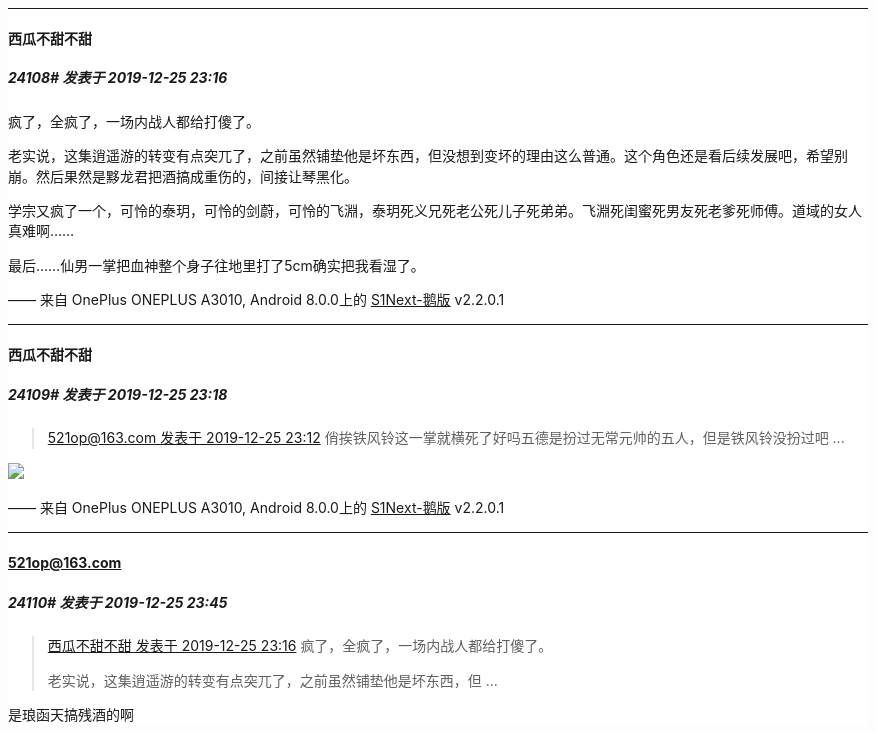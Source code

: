 





-----

####  西瓜不甜不甜  
##### 24108#       发表于 2019-12-25 23:16




疯了，全疯了，一场内战人都给打傻了。

老实说，这集逍遥游的转变有点突兀了，之前虽然铺垫他是坏东西，但没想到变坏的理由这么普通。这个角色还是看后续发展吧，希望别崩。然后果然是黟龙君把酒搞成重伤的，间接让琴黑化。

学宗又疯了一个，可怜的泰玥，可怜的剑蔚，可怜的飞淵，泰玥死义兄死老公死儿子死弟弟。飞淵死闺蜜死男友死老爹死师傅。道域的女人真难啊……


最后……仙男一掌把血神整个身子往地里打了5cm确实把我看湿了。

—— 来自 OnePlus ONEPLUS A3010, Android 8.0.0上的 [S1Next-鹅版](https://github.com/ykrank/S1-Next/releases) v2.2.0.1







-----

####  西瓜不甜不甜  
##### 24109#       发表于 2019-12-25 23:18



<blockquote><a href="httphttps://bbs.saraba1st.com/2b/forum.php?mod=redirect&amp;goto=findpost&amp;pid=45985880&amp;ptid=346283" target="_blank">521op@163.com 发表于 2019-12-25 23:12</a>
俏挨铁风铃这一掌就横死了好吗五德是扮过无常元帅的五人，但是铁风铃没扮过吧 ...</blockquote>
<img src="https://static.saraba1st.com/image/smiley/face2017/001.png" referrerpolicy="no-referrer">

—— 来自 OnePlus ONEPLUS A3010, Android 8.0.0上的 [S1Next-鹅版](https://github.com/ykrank/S1-Next/releases) v2.2.0.1







-----

####  521op@163.com  
##### 24110#       发表于 2019-12-25 23:45



<blockquote><a href="httphttps://bbs.saraba1st.com/2b/forum.php?mod=redirect&amp;goto=findpost&amp;pid=45985916&amp;ptid=346283" target="_blank">西瓜不甜不甜 发表于 2019-12-25 23:16</a>
疯了，全疯了，一场内战人都给打傻了。

老实说，这集逍遥游的转变有点突兀了，之前虽然铺垫他是坏东西，但 ...</blockquote>
是琅函天搞残酒的啊
